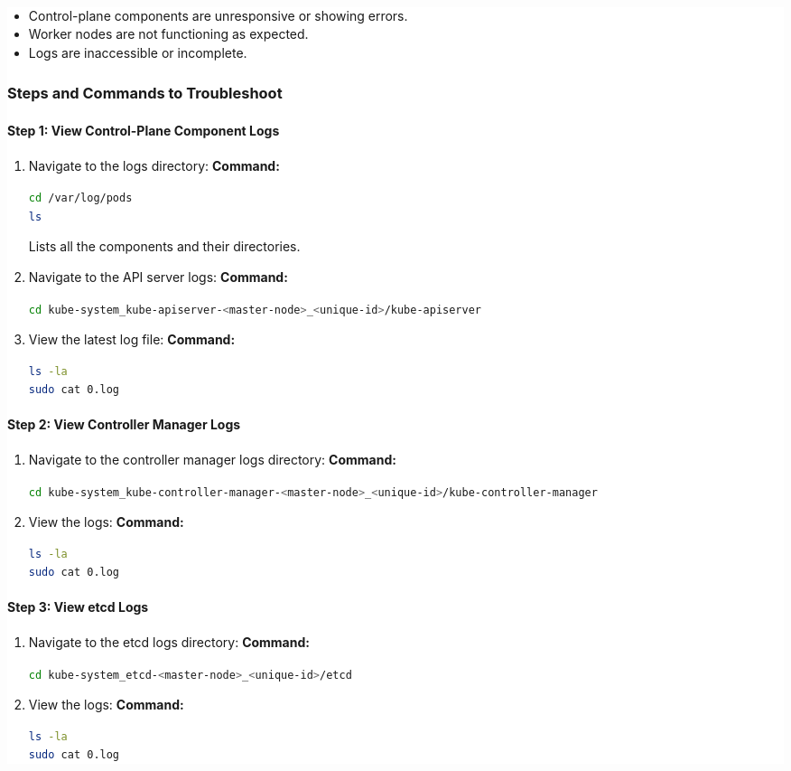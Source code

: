 - Control-plane components are unresponsive or showing errors.
- Worker nodes are not functioning as expected.
- Logs are inaccessible or incomplete.

### Steps and Commands to Troubleshoot

#### Step 1: View Control-Plane Component Logs
1. Navigate to the logs directory:
   **Command:**
   ```bash
   cd /var/log/pods
   ls
   ```
   Lists all the components and their directories.

2. Navigate to the API server logs:
   **Command:**
   ```bash
   cd kube-system_kube-apiserver-<master-node>_<unique-id>/kube-apiserver
   ```

3. View the latest log file:
   **Command:**
   ```bash
   ls -la
   sudo cat 0.log
   ```

#### Step 2: View Controller Manager Logs
1. Navigate to the controller manager logs directory:
   **Command:**
   ```bash
   cd kube-system_kube-controller-manager-<master-node>_<unique-id>/kube-controller-manager
   ```

2. View the logs:
   **Command:**
   ```bash
   ls -la
   sudo cat 0.log
   ```

#### Step 3: View etcd Logs
1. Navigate to the etcd logs directory:
   **Command:**
   ```bash
   cd kube-system_etcd-<master-node>_<unique-id>/etcd
   ```

2. View the logs:
   **Command:**
   ```bash
   ls -la
   sudo cat 0.log
   ```
